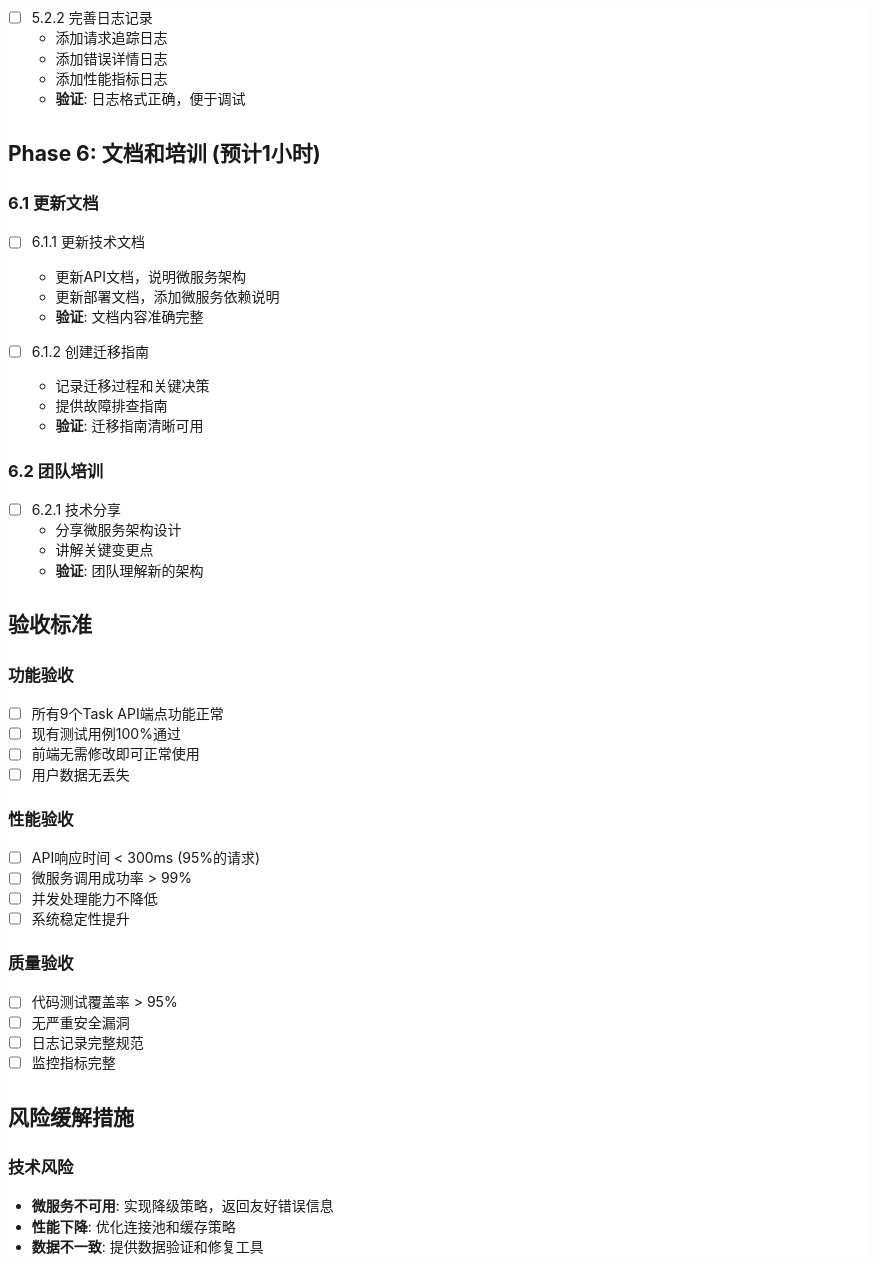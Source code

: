 - [ ] 5.2.2 完善日志记录
  - 添加请求追踪日志
  - 添加错误详情日志
  - 添加性能指标日志
  - **验证**: 日志格式正确，便于调试

## Phase 6: 文档和培训 (预计1小时)

### 6.1 更新文档
- [ ] 6.1.1 更新技术文档
  - 更新API文档，说明微服务架构
  - 更新部署文档，添加微服务依赖说明
  - **验证**: 文档内容准确完整

- [ ] 6.1.2 创建迁移指南
  - 记录迁移过程和关键决策
  - 提供故障排查指南
  - **验证**: 迁移指南清晰可用

### 6.2 团队培训
- [ ] 6.2.1 技术分享
  - 分享微服务架构设计
  - 讲解关键变更点
  - **验证**: 团队理解新的架构

## 验收标准

### 功能验收
- [ ] 所有9个Task API端点功能正常
- [ ] 现有测试用例100%通过
- [ ] 前端无需修改即可正常使用
- [ ] 用户数据无丢失

### 性能验收
- [ ] API响应时间 < 300ms (95%的请求)
- [ ] 微服务调用成功率 > 99%
- [ ] 并发处理能力不降低
- [ ] 系统稳定性提升

### 质量验收
- [ ] 代码测试覆盖率 > 95%
- [ ] 无严重安全漏洞
- [ ] 日志记录完整规范
- [ ] 监控指标完整

## 风险缓解措施

### 技术风险
- **微服务不可用**: 实现降级策略，返回友好错误信息
- **性能下降**: 优化连接池和缓存策略
- **数据不一致**: 提供数据验证和修复工具
